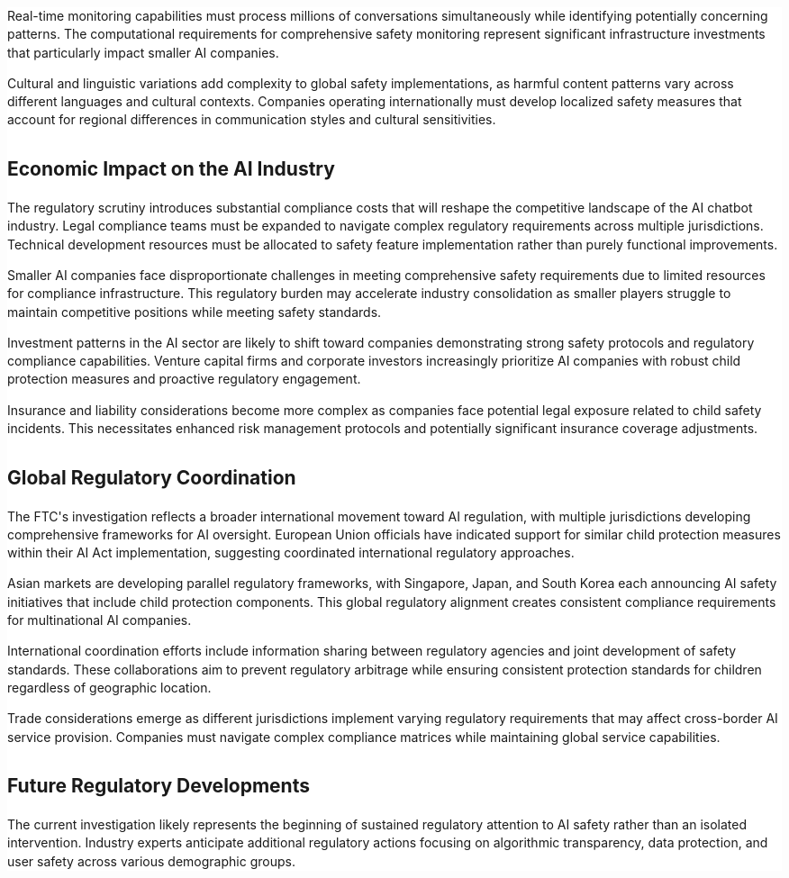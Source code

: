 Real-time monitoring capabilities must process millions of conversations simultaneously while identifying potentially concerning patterns. The computational requirements for comprehensive safety monitoring represent significant infrastructure investments that particularly impact smaller AI companies.

Cultural and linguistic variations add complexity to global safety implementations, as harmful content patterns vary across different languages and cultural contexts. Companies operating internationally must develop localized safety measures that account for regional differences in communication styles and cultural sensitivities.

## Economic Impact on the AI Industry

The regulatory scrutiny introduces substantial compliance costs that will reshape the competitive landscape of the AI chatbot industry. Legal compliance teams must be expanded to navigate complex regulatory requirements across multiple jurisdictions. Technical development resources must be allocated to safety feature implementation rather than purely functional improvements.

Smaller AI companies face disproportionate challenges in meeting comprehensive safety requirements due to limited resources for compliance infrastructure. This regulatory burden may accelerate industry consolidation as smaller players struggle to maintain competitive positions while meeting safety standards.

Investment patterns in the AI sector are likely to shift toward companies demonstrating strong safety protocols and regulatory compliance capabilities. Venture capital firms and corporate investors increasingly prioritize AI companies with robust child protection measures and proactive regulatory engagement.

Insurance and liability considerations become more complex as companies face potential legal exposure related to child safety incidents. This necessitates enhanced risk management protocols and potentially significant insurance coverage adjustments.

## Global Regulatory Coordination

The FTC's investigation reflects a broader international movement toward AI regulation, with multiple jurisdictions developing comprehensive frameworks for AI oversight. European Union officials have indicated support for similar child protection measures within their AI Act implementation, suggesting coordinated international regulatory approaches.

Asian markets are developing parallel regulatory frameworks, with Singapore, Japan, and South Korea each announcing AI safety initiatives that include child protection components. This global regulatory alignment creates consistent compliance requirements for multinational AI companies.

International coordination efforts include information sharing between regulatory agencies and joint development of safety standards. These collaborations aim to prevent regulatory arbitrage while ensuring consistent protection standards for children regardless of geographic location.

Trade considerations emerge as different jurisdictions implement varying regulatory requirements that may affect cross-border AI service provision. Companies must navigate complex compliance matrices while maintaining global service capabilities.

## Future Regulatory Developments

The current investigation likely represents the beginning of sustained regulatory attention to AI safety rather than an isolated intervention. Industry experts anticipate additional regulatory actions focusing on algorithmic transparency, data protection, and user safety across various demographic groups.
